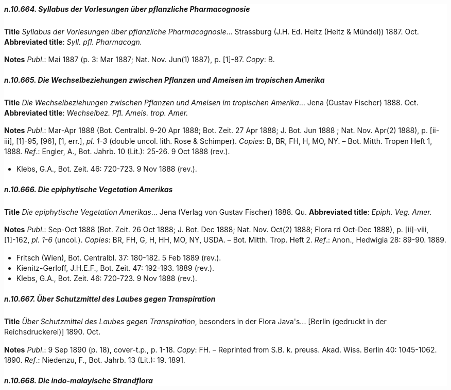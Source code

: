 ##### n.10.664. Syllabus der Vorlesungen über pflanzliche Pharmacognosie

**Title**
*Syllabus der Vorlesungen über pflanzliche Pharmacognosie*... Strassburg (J.H. Ed. Heitz (Heitz & Mündel)) 1887. Oct.
**Abbreviated title**: *Syll. pfl. Pharmacogn.*

**Notes**
*Publ*.: Mai 1887 (p. 3: Mar 1887; Nat. Nov. Jun(1) 1887), p. \[1\]-87. *Copy*: B.

##### n.10.665. Die Wechselbeziehungen zwischen Pflanzen und Ameisen im tropischen Amerika

**Title**
*Die Wechselbeziehungen zwischen Pflanzen und Ameisen im tropischen Amerika*... Jena (Gustav Fischer) 1888. Oct.
**Abbreviated title**: *Wechselbez. Pfl. Ameis. trop. Amer.*

**Notes**
*Publ*.: Mar-Apr 1888 (Bot. Centralbl. 9-20 Apr 1888; Bot. Zeit. 27 Apr 1888; J. Bot. Jun 1888 ; Nat. Nov. Apr(2) 1888), p. \[ii-iii\], \[1\]-95, \[96\], \[1, err.\], *pl. 1-3* (double uncol. lith. Rose & Schimper). *Copies*: B, BR, FH, H, MO, NY. – Bot. Mitth. Tropen Heft 1, 1888.
*Ref*.: Engler, A., Bot. Jahrb. 10 (Lit.): 25-26. 9 Oct 1888 (rev.).
- Klebs, G.A., Bot. Zeit. 46: 720-723. 9 Nov 1888 (rev.).

##### n.10.666. Die epiphytische Vegetation Amerikas

**Title**
*Die epiphytische Vegetation Amerikas*... Jena (Verlag von Gustav Fischer) 1888. Qu.
**Abbreviated title**: *Epiph. Veg. Amer.*

**Notes**
*Publ*.: Sep-Oct 1888 (Bot. Zeit. 26 Oct 1888; J. Bot. Dec 1888; Nat. Nov. Oct(2) 1888; Flora rd Oct-Dec 1888), p. \[ii\]-viii, \[1\]-162, *pl. 1-6* (uncol.). *Copies*: BR, FH, G, H, HH, MO, NY, USDA. – Bot. Mitth. Trop. Heft 2.
*Ref*.: Anon., Hedwigia 28: 89-90. 1889.
- Fritsch (Wien), Bot. Centralbl. 37: 180-182. 5 Feb 1889 (rev.).
- Kienitz-Gerloff, J.H.E.F., Bot. Zeit. 47: 192-193. 1889 (rev.).
- Klebs, G.A., Bot. Zeit. 46: 720-723. 9 Nov 1888 (rev.).

##### n.10.667. Über Schutzmittel des Laubes gegen Transpiration

**Title**
*Über Schutzmittel des Laubes gegen Transpiration*, besonders in der Flora Java's... \[Berlin (gedruckt in der Reichsdruckerei)\] 1890. Oct.

**Notes**
*Publ*.: 9 Sep 1890 (p. 18), cover-t.p., p. 1-18. *Copy*: FH. – Reprinted from S.B. k. preuss. Akad. Wiss. Berlin 40: 1045-1062. 1890.
*Ref*.: Niedenzu, F., Bot. Jahrb. 13 (Lit.): 19. 1891.

##### n.10.668. Die indo-malayische Strandflora
